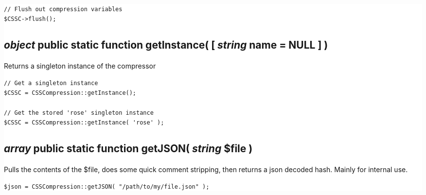 	// Flush out compression variables
	$CSSC->flush();


*object* public static function getInstance( [ *string* name = NULL ] )
-----------------------------------------------------------------------

Returns a singleton instance of the compressor

	// Get a singleton instance
	$CSSC = CSSCompression::getInstance();

	// Get the stored 'rose' singleton instance
	$CSSC = CSSCompression::getInstance( 'rose' );


*array* public static function getJSON( *string* $file )
--------------------------------------------------------

Pulls the contents of the $file, does some quick comment stripping, then returns a json decoded hash. Mainly for internal use.

	$json = CSSCompression::getJSON( "/path/to/my/file.json" );
